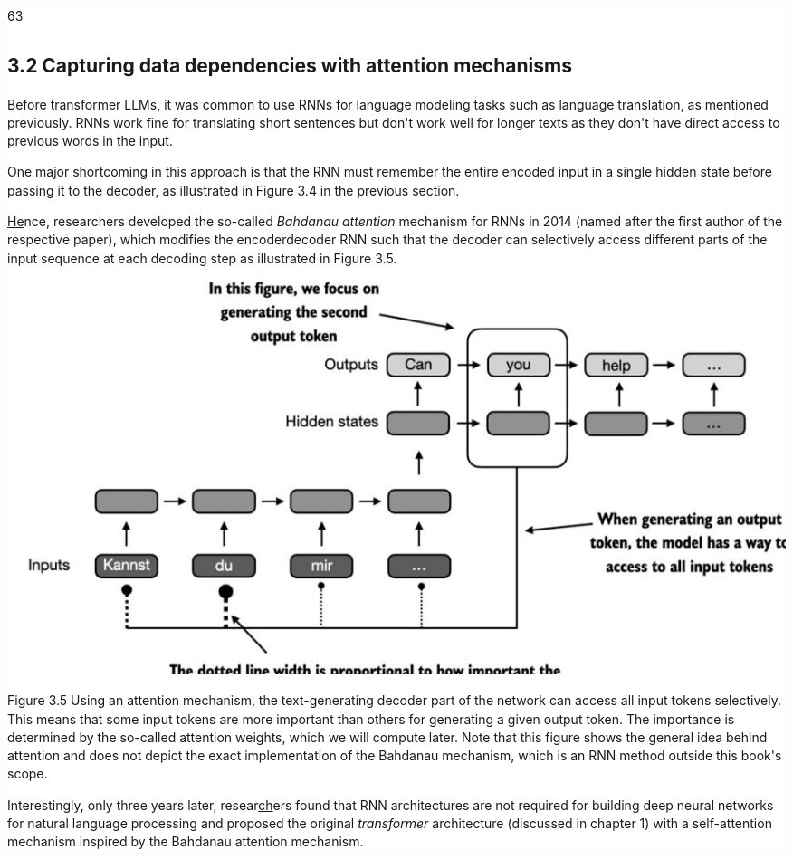 63

## 3.2 Capturing data dependencies with attention mechanisms

Before transformer LLMs, it was common to use RNNs for language modeling tasks such as language translation, as mentioned previously. RNNs work fine for translating short sentences but don't work well for longer texts as they don't have direct access to previous words in the input.

One major shortcoming in this approach is that the RNN must remember the entire encoded input in a single hidden state before passing it to the decoder, as illustrated in Figure 3.4 in the previous section.

[He](https://livebook.manning.com/book/build-a-large-language-model-from-scratch/chapter-3?potentialInternalRefId=27---book-markup-container)nce, researchers developed the so-called *Bahdanau attention* mechanism for RNNs in 2014 (named after the first author of the respective paper), which modifies the encoderdecoder RNN such that the decoder can selectively access different parts of the input sequence at each decoding step as illustrated in Figure 3.5.

![](_page_67_Figure_4.jpeg)

Figure 3.5 Using an attention mechanism, the text-generating decoder part of the network can access all input tokens selectively. This means that some input tokens are more important than others for generating a given output token. The importance is determined by the so-called attention weights, which we will compute later. Note that this figure shows the general idea behind attention and does not depict the exact implementation of the Bahdanau mechanism, which is an RNN method outside this book's scope.

Interestingly, only three years later, resear[ch](https://livebook.manning.com/book/build-a-large-language-model-from-scratch/chapter-3?potentialInternalRefId=29---book-markup-container)ers found that RNN architectures are not required for building deep neural networks for natural language processing and proposed the original *transformer* architecture (discussed in chapter 1) with a self-attention mechanism inspired by the Bahdanau attention mechanism.
